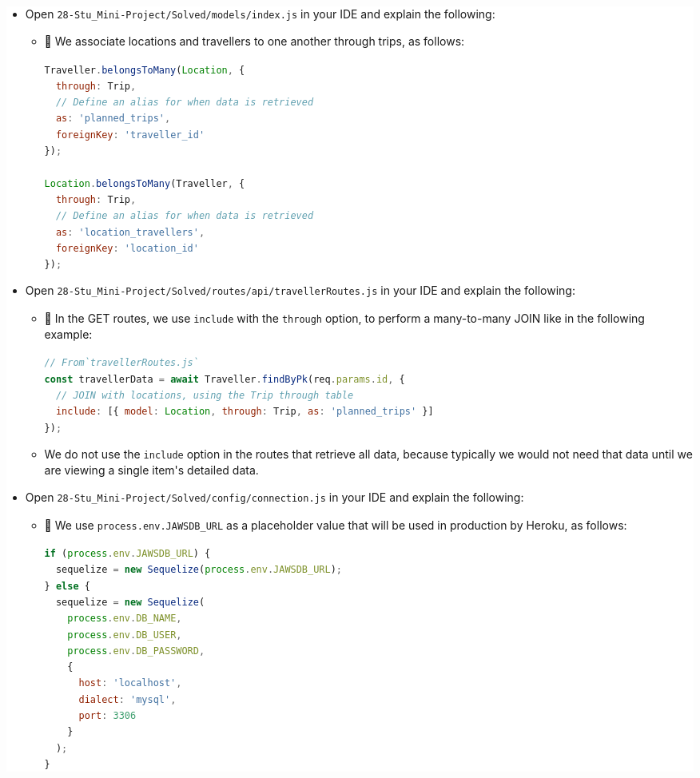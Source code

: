 * Open `28-Stu_Mini-Project/Solved/models/index.js` in your IDE and explain the following: 

  * 🔑 We associate locations and travellers to one another through trips, as follows:

    ```js
    Traveller.belongsToMany(Location, {
      through: Trip,
      // Define an alias for when data is retrieved
      as: 'planned_trips',
      foreignKey: 'traveller_id'
    });

    Location.belongsToMany(Traveller, {
      through: Trip,
      // Define an alias for when data is retrieved
      as: 'location_travellers',
      foreignKey: 'location_id'
    });
    ``` 

* Open `28-Stu_Mini-Project/Solved/routes/api/travellerRoutes.js` in your IDE and explain the following: 

  * 🔑 In the GET routes, we use `include` with the `through` option, to perform a many-to-many JOIN like in the following example:

    ```js
    // From`travellerRoutes.js`
    const travellerData = await Traveller.findByPk(req.params.id, {
      // JOIN with locations, using the Trip through table
      include: [{ model: Location, through: Trip, as: 'planned_trips' }]
    });
    ```

  * We do not use the `include` option in the routes that retrieve all data, because typically we would not need that data until we are viewing a single item's detailed data.

* Open `28-Stu_Mini-Project/Solved/config/connection.js` in your IDE and explain the following: 

  * 🔑 We use `process.env.JAWSDB_URL` as a placeholder value that will be used in production by Heroku, as follows:

    ```js
    if (process.env.JAWSDB_URL) {
      sequelize = new Sequelize(process.env.JAWSDB_URL);
    } else {
      sequelize = new Sequelize(
        process.env.DB_NAME,
        process.env.DB_USER,
        process.env.DB_PASSWORD,
        {
          host: 'localhost',
          dialect: 'mysql',
          port: 3306
        }
      );
    }
    ```
